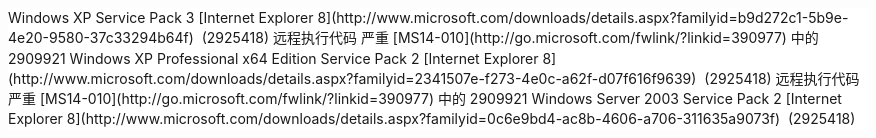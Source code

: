</td>
</tr>
<tr>
<td style="border:1px solid black;">
Windows XP Service Pack 3

</td>
<td style="border:1px solid black;">
[Internet Explorer 8](http://www.microsoft.com/downloads/details.aspx?familyid=b9d272c1-5b9e-4e20-9580-37c33294b64f)   
(2925418)

</td>
<td style="border:1px solid black;">
远程执行代码

</td>
<td style="border:1px solid black;">
严重

</td>
<td style="border:1px solid black;">
[MS14-010](http://go.microsoft.com/fwlink/?linkid=390977) 中的 2909921

</td>
</tr>
<tr>
<td style="border:1px solid black;">
Windows XP Professional x64 Edition Service Pack 2

</td>
<td style="border:1px solid black;">
[Internet Explorer 8](http://www.microsoft.com/downloads/details.aspx?familyid=2341507e-f273-4e0c-a62f-d07f616f9639)   
(2925418)

</td>
<td style="border:1px solid black;">
远程执行代码

</td>
<td style="border:1px solid black;">
严重

</td>
<td style="border:1px solid black;">
[MS14-010](http://go.microsoft.com/fwlink/?linkid=390977) 中的 2909921

</td>
</tr>
<tr>
<td style="border:1px solid black;">
Windows Server 2003 Service Pack 2

</td>
<td style="border:1px solid black;">
[Internet Explorer 8](http://www.microsoft.com/downloads/details.aspx?familyid=0c6e9bd4-ac8b-4606-a706-311635a9073f)   
(2925418)
